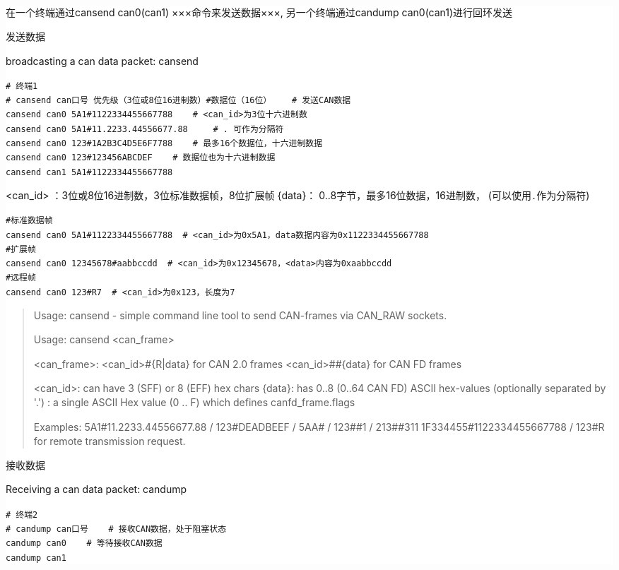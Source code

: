 


在一个终端通过cansend can0(can1) ×××命令来发送数据×××, 另一个终端通过candump can0(can1)进行回环发送

发送数据

broadcasting a can data packet: cansend

```
# 终端1
# cansend can口号 优先级（3位或8位16进制数）#数据位（16位）    # 发送CAN数据
cansend can0 5A1#1122334455667788    # <can_id>为3位十六进制数
cansend can0 5A1#11.2233.44556677.88     # . 可作为分隔符
cansend can0 123#1A2B3C4D5E6F7788    # 最多16个数据位，十六进制数据
cansend can0 123#123456ABCDEF    # 数据位也为十六进制数据
cansend can1 5A1#1122334455667788
```

<can_id> ：3位或8位16进制数，3位标准数据帧，8位扩展帧
{data}： 0..8字节，最多16位数据，16进制数， (可以使用`.`作为分隔符)

```
#标准数据帧
cansend can0 5A1#1122334455667788  # <can_id>为0x5A1，data数据内容为0x1122334455667788
#扩展帧
cansend can0 12345678#aabbccdd  # <can_id>为0x12345678，<data>内容为0xaabbccdd
#远程帧
cansend can0 123#R7  # <can_id>为0x123，长度为7
```

> Usage: cansend - simple command line tool to send CAN-frames via CAN_RAW sockets.
>
> Usage: cansend <device> <can_frame>
>
> <can_frame>:
>  <can_id>#{R|data}          for CAN 2.0 frames
>  <can_id>##<flags>{data}    for CAN FD frames
>
> <can_id>:
>  can have 3 (SFF) or 8 (EFF) hex chars
> {data}:
>  has 0..8 (0..64 CAN FD) ASCII hex-values (optionally separated by '.')
> <flags>:
>  a single ASCII Hex value (0 .. F) which defines canfd_frame.flags
>
> Examples:
>   5A1#11.2233.44556677.88 / 123#DEADBEEF / 5AA# / 123##1 / 213##311
>   1F334455#1122334455667788 / 123#R for remote transmission request.

接收数据

Receiving a can data packet: candump

```
# 终端2
# candump can口号    # 接收CAN数据，处于阻塞状态
candump can0    # 等待接收CAN数据
candump can1
```
